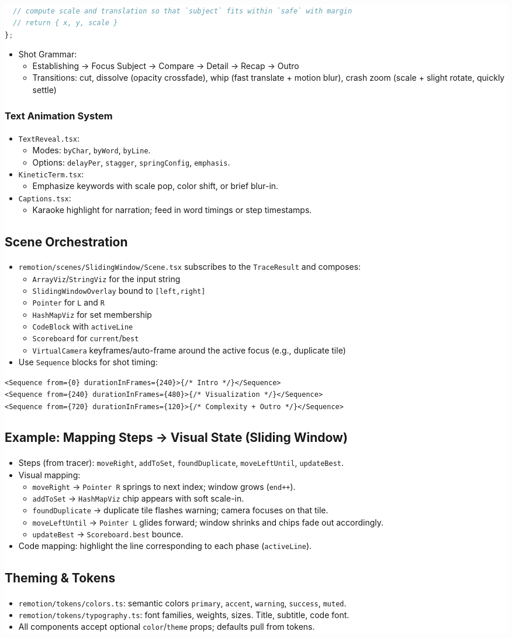 ```ts
  // compute scale and translation so that `subject` fits within `safe` with margin
  // return { x, y, scale }
};
```
- Shot Grammar:
  - Establishing → Focus Subject → Compare → Detail → Recap → Outro
  - Transitions: cut, dissolve (opacity crossfade), whip (fast translate + motion blur), crash zoom (scale + slight rotate, quickly settle)

### Text Animation System
- `TextReveal.tsx`:
  - Modes: `byChar`, `byWord`, `byLine`.
  - Options: `delayPer`, `stagger`, `springConfig`, `emphasis`.
- `KineticTerm.tsx`:
  - Emphasize keywords with scale pop, color shift, or brief blur-in.
- `Captions.tsx`:
  - Karaoke highlight for narration; feed in word timings or step timestamps.


## Scene Orchestration
- `remotion/scenes/SlidingWindow/Scene.tsx` subscribes to the `TraceResult` and composes:
  - `ArrayViz`/`StringViz` for the input string
  - `SlidingWindowOverlay` bound to `[left,right]`
  - `Pointer` for `L` and `R`
  - `HashMapViz` for set membership
  - `CodeBlock` with `activeLine`
  - `Scoreboard` for `current`/`best`
  - `VirtualCamera` keyframes/auto-frame around the active focus (e.g., duplicate tile)
- Use `Sequence` blocks for shot timing:
```tsx
<Sequence from={0} durationInFrames={240}>{/* Intro */}</Sequence>
<Sequence from={240} durationInFrames={480}>{/* Visualization */}</Sequence>
<Sequence from={720} durationInFrames={120}>{/* Complexity + Outro */}</Sequence>
```


## Example: Mapping Steps → Visual State (Sliding Window)
- Steps (from tracer): `moveRight`, `addToSet`, `foundDuplicate`, `moveLeftUntil`, `updateBest`.
- Visual mapping:
  - `moveRight` → `Pointer R` springs to next index; window grows (`end++`).
  - `addToSet` → `HashMapViz` chip appears with soft scale-in.
  - `foundDuplicate` → duplicate tile flashes warning; camera focuses on that tile.
  - `moveLeftUntil` → `Pointer L` glides forward; window shrinks and chips fade out accordingly.
  - `updateBest` → `Scoreboard.best` bounce.
- Code mapping: highlight the line corresponding to each phase (`activeLine`).


## Theming & Tokens
- `remotion/tokens/colors.ts`: semantic colors `primary`, `accent`, `warning`, `success`, `muted`.
- `remotion/tokens/typography.ts`: font families, weights, sizes. Title, subtitle, code font.
- All components accept optional `color`/`theme` props; defaults pull from tokens.
